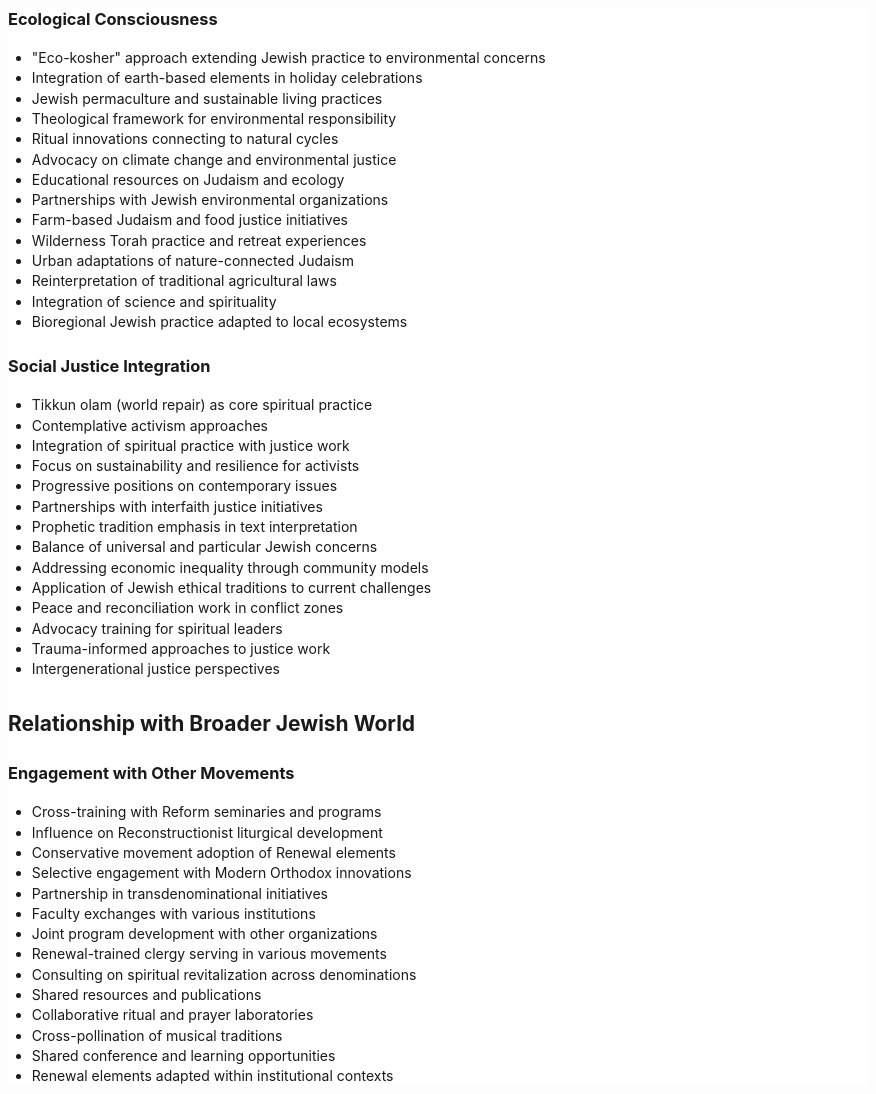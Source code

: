 ### Ecological Consciousness

- "Eco-kosher" approach extending Jewish practice to environmental concerns
- Integration of earth-based elements in holiday celebrations
- Jewish permaculture and sustainable living practices
- Theological framework for environmental responsibility
- Ritual innovations connecting to natural cycles
- Advocacy on climate change and environmental justice
- Educational resources on Judaism and ecology
- Partnerships with Jewish environmental organizations
- Farm-based Judaism and food justice initiatives
- Wilderness Torah practice and retreat experiences
- Urban adaptations of nature-connected Judaism
- Reinterpretation of traditional agricultural laws
- Integration of science and spirituality
- Bioregional Jewish practice adapted to local ecosystems

### Social Justice Integration

- Tikkun olam (world repair) as core spiritual practice
- Contemplative activism approaches
- Integration of spiritual practice with justice work
- Focus on sustainability and resilience for activists
- Progressive positions on contemporary issues
- Partnerships with interfaith justice initiatives
- Prophetic tradition emphasis in text interpretation
- Balance of universal and particular Jewish concerns
- Addressing economic inequality through community models
- Application of Jewish ethical traditions to current challenges
- Peace and reconciliation work in conflict zones
- Advocacy training for spiritual leaders
- Trauma-informed approaches to justice work
- Intergenerational justice perspectives

## Relationship with Broader Jewish World

### Engagement with Other Movements

- Cross-training with Reform seminaries and programs
- Influence on Reconstructionist liturgical development
- Conservative movement adoption of Renewal elements
- Selective engagement with Modern Orthodox innovations
- Partnership in transdenominational initiatives
- Faculty exchanges with various institutions
- Joint program development with other organizations
- Renewal-trained clergy serving in various movements
- Consulting on spiritual revitalization across denominations
- Shared resources and publications
- Collaborative ritual and prayer laboratories
- Cross-pollination of musical traditions
- Shared conference and learning opportunities
- Renewal elements adapted within institutional contexts
